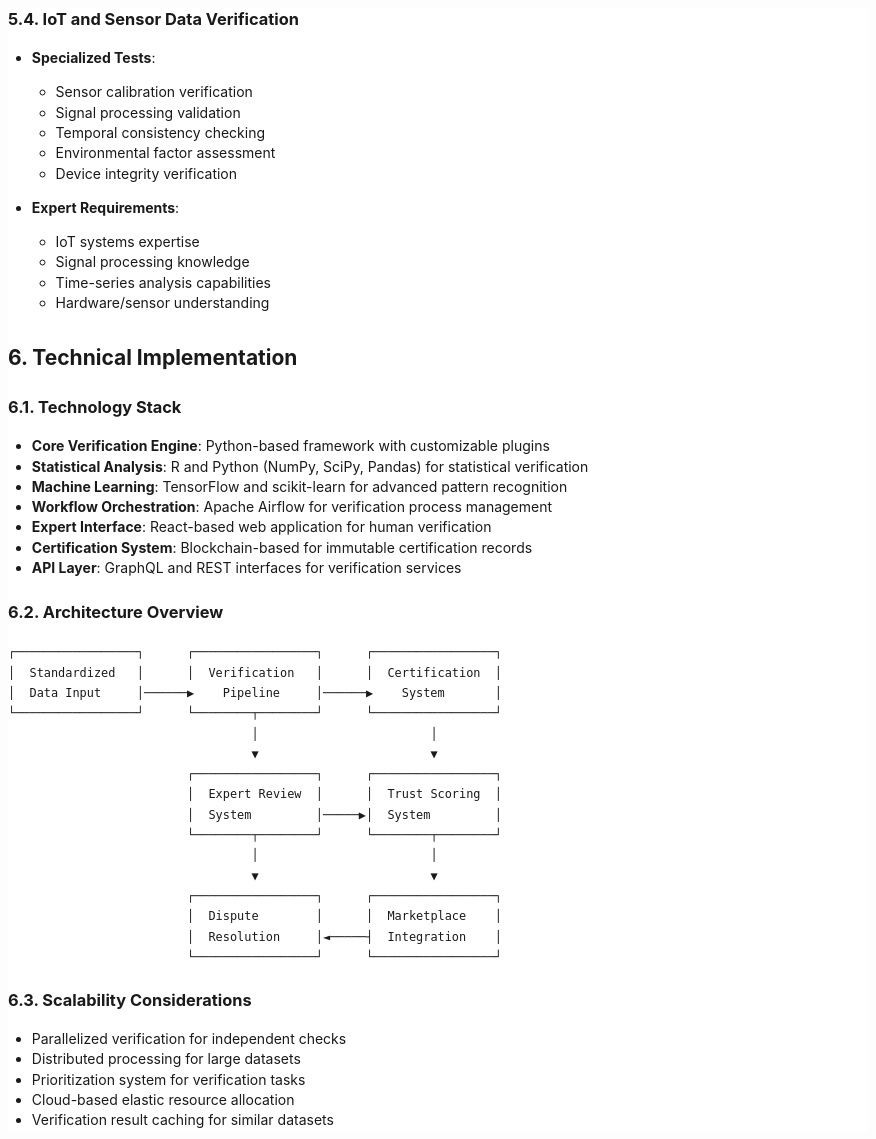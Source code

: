 ### 5.4. IoT and Sensor Data Verification

- **Specialized Tests**:
  - Sensor calibration verification
  - Signal processing validation
  - Temporal consistency checking
  - Environmental factor assessment
  - Device integrity verification

- **Expert Requirements**:
  - IoT systems expertise
  - Signal processing knowledge
  - Time-series analysis capabilities
  - Hardware/sensor understanding

## 6. Technical Implementation

### 6.1. Technology Stack

- **Core Verification Engine**: Python-based framework with customizable plugins
- **Statistical Analysis**: R and Python (NumPy, SciPy, Pandas) for statistical verification
- **Machine Learning**: TensorFlow and scikit-learn for advanced pattern recognition
- **Workflow Orchestration**: Apache Airflow for verification process management
- **Expert Interface**: React-based web application for human verification
- **Certification System**: Blockchain-based for immutable certification records
- **API Layer**: GraphQL and REST interfaces for verification services

### 6.2. Architecture Overview

```
┌─────────────────┐      ┌─────────────────┐      ┌─────────────────┐
│  Standardized   │      │  Verification   │      │  Certification  │
│  Data Input     │──────▶    Pipeline     │──────▶    System       │
└─────────────────┘      └────────┬────────┘      └─────────────────┘
                                  │                        │
                                  ▼                        ▼
                         ┌─────────────────┐      ┌─────────────────┐
                         │  Expert Review  │      │  Trust Scoring  │
                         │  System         │─────▶│  System         │
                         └────────┬────────┘      └────────┬────────┘
                                  │                        │
                                  ▼                        ▼
                         ┌─────────────────┐      ┌─────────────────┐
                         │  Dispute        │      │  Marketplace    │
                         │  Resolution     │◄─────┤  Integration    │
                         └─────────────────┘      └─────────────────┘
```

### 6.3. Scalability Considerations

- Parallelized verification for independent checks
- Distributed processing for large datasets
- Prioritization system for verification tasks
- Cloud-based elastic resource allocation
- Verification result caching for similar datasets
